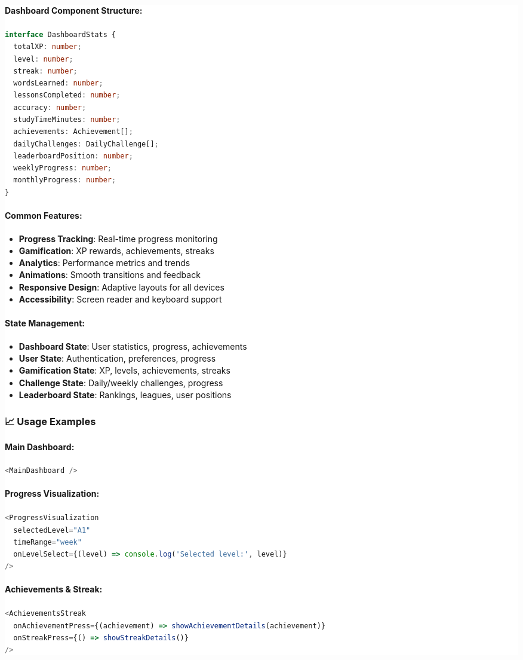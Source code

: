 #### **Dashboard Component Structure:**
```typescript
interface DashboardStats {
  totalXP: number;
  level: number;
  streak: number;
  wordsLearned: number;
  lessonsCompleted: number;
  accuracy: number;
  studyTimeMinutes: number;
  achievements: Achievement[];
  dailyChallenges: DailyChallenge[];
  leaderboardPosition: number;
  weeklyProgress: number;
  monthlyProgress: number;
}
```

#### **Common Features:**
- **Progress Tracking**: Real-time progress monitoring
- **Gamification**: XP rewards, achievements, streaks
- **Analytics**: Performance metrics and trends
- **Animations**: Smooth transitions and feedback
- **Responsive Design**: Adaptive layouts for all devices
- **Accessibility**: Screen reader and keyboard support

#### **State Management:**
- **Dashboard State**: User statistics, progress, achievements
- **User State**: Authentication, preferences, progress
- **Gamification State**: XP, levels, achievements, streaks
- **Challenge State**: Daily/weekly challenges, progress
- **Leaderboard State**: Rankings, leagues, user positions

### **📈 Usage Examples**

#### **Main Dashboard:**
```typescript
<MainDashboard />
```

#### **Progress Visualization:**
```typescript
<ProgressVisualization
  selectedLevel="A1"
  timeRange="week"
  onLevelSelect={(level) => console.log('Selected level:', level)}
/>
```

#### **Achievements & Streak:**
```typescript
<AchievementsStreak
  onAchievementPress={(achievement) => showAchievementDetails(achievement)}
  onStreakPress={() => showStreakDetails()}
/>
```
